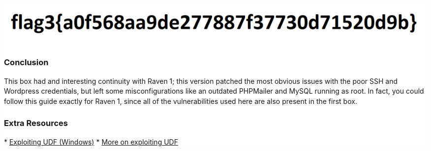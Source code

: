 ![](/img/raven2_flag3.png)

<h3>Conclusion</h3>
<p>This box had and interesting continuity with Raven 1; this version patched the most obvious issues with the poor SSH and Wordpress credentials, but left some misconfigurations like an outdated PHPMailer and MySQL running as root. In fact, you could follow this guide exactly for Raven 1, since all of the vulnerabilities used here are also present in the first box.</p>

<h3>Extra Resources</h3>
* <a href='https://www.exploit-db.com/docs/english/44139-mysql-udf-exploitation.pdf'>Exploiting UDF (Windows)</a>
* <a href='https://infamoussyn.wordpress.com/2014/07/11/gaining-a-root-shell-using-mysql-user-defined-functions-and-setuid-binaries/'>More on exploiting UDF</a>
